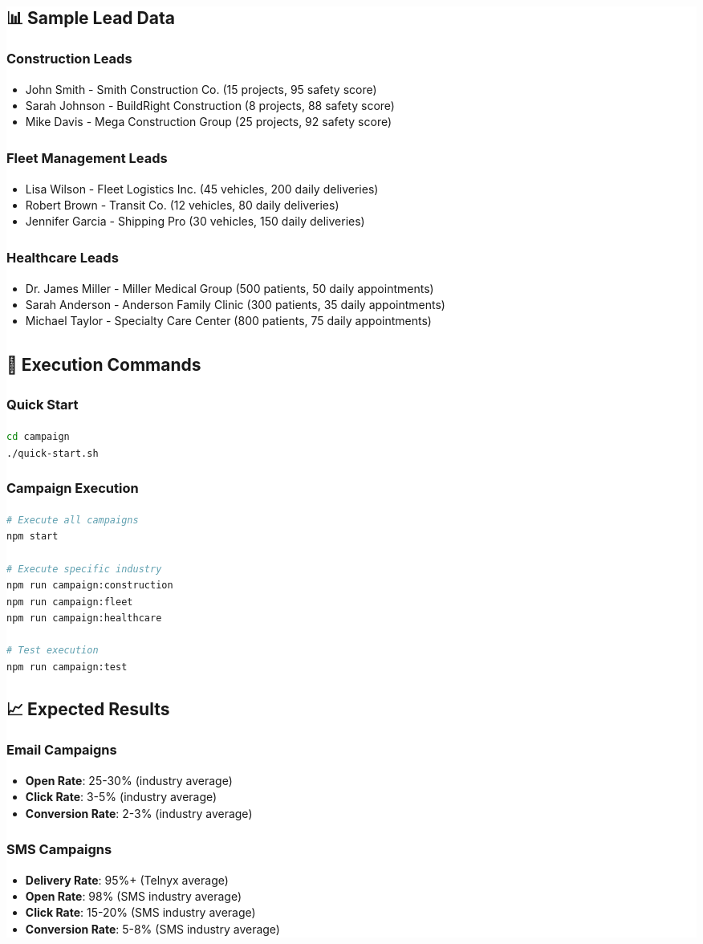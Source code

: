 ## 📊 Sample Lead Data

### **Construction Leads**
- John Smith - Smith Construction Co. (15 projects, 95 safety score)
- Sarah Johnson - BuildRight Construction (8 projects, 88 safety score)
- Mike Davis - Mega Construction Group (25 projects, 92 safety score)

### **Fleet Management Leads**
- Lisa Wilson - Fleet Logistics Inc. (45 vehicles, 200 daily deliveries)
- Robert Brown - Transit Co. (12 vehicles, 80 daily deliveries)
- Jennifer Garcia - Shipping Pro (30 vehicles, 150 daily deliveries)

### **Healthcare Leads**
- Dr. James Miller - Miller Medical Group (500 patients, 50 daily appointments)
- Sarah Anderson - Anderson Family Clinic (300 patients, 35 daily appointments)
- Michael Taylor - Specialty Care Center (800 patients, 75 daily appointments)

## 🚀 Execution Commands

### **Quick Start**
```bash
cd campaign
./quick-start.sh
```

### **Campaign Execution**
```bash
# Execute all campaigns
npm start

# Execute specific industry
npm run campaign:construction
npm run campaign:fleet
npm run campaign:healthcare

# Test execution
npm run campaign:test
```

## 📈 Expected Results

### **Email Campaigns**
- **Open Rate**: 25-30% (industry average)
- **Click Rate**: 3-5% (industry average)
- **Conversion Rate**: 2-3% (industry average)

### **SMS Campaigns**
- **Delivery Rate**: 95%+ (Telnyx average)
- **Open Rate**: 98% (SMS industry average)
- **Click Rate**: 15-20% (SMS industry average)
- **Conversion Rate**: 5-8% (SMS industry average)
